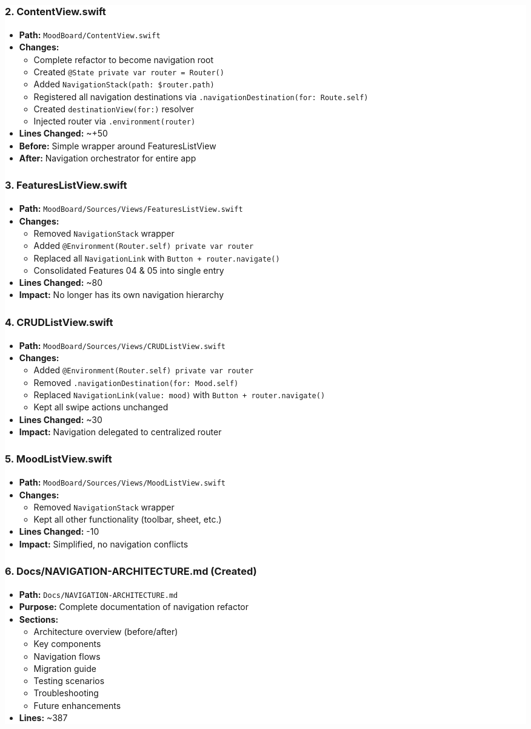 ### 2. **ContentView.swift**
- **Path:** `MoodBoard/ContentView.swift`
- **Changes:**
  - Complete refactor to become navigation root
  - Created `@State private var router = Router()`
  - Added `NavigationStack(path: $router.path)`
  - Registered all navigation destinations via `.navigationDestination(for: Route.self)`
  - Created `destinationView(for:)` resolver
  - Injected router via `.environment(router)`
- **Lines Changed:** ~+50
- **Before:** Simple wrapper around FeaturesListView
- **After:** Navigation orchestrator for entire app

### 3. **FeaturesListView.swift**
- **Path:** `MoodBoard/Sources/Views/FeaturesListView.swift`
- **Changes:**
  - Removed `NavigationStack` wrapper
  - Added `@Environment(Router.self) private var router`
  - Replaced all `NavigationLink` with `Button + router.navigate()`
  - Consolidated Features 04 & 05 into single entry
- **Lines Changed:** ~80
- **Impact:** No longer has its own navigation hierarchy

### 4. **CRUDListView.swift**
- **Path:** `MoodBoard/Sources/Views/CRUDListView.swift`
- **Changes:**
  - Added `@Environment(Router.self) private var router`
  - Removed `.navigationDestination(for: Mood.self)`
  - Replaced `NavigationLink(value: mood)` with `Button + router.navigate()`
  - Kept all swipe actions unchanged
- **Lines Changed:** ~30
- **Impact:** Navigation delegated to centralized router

### 5. **MoodListView.swift**
- **Path:** `MoodBoard/Sources/Views/MoodListView.swift`
- **Changes:**
  - Removed `NavigationStack` wrapper
  - Kept all other functionality (toolbar, sheet, etc.)
- **Lines Changed:** -10
- **Impact:** Simplified, no navigation conflicts

### 6. **Docs/NAVIGATION-ARCHITECTURE.md** (Created)
- **Path:** `Docs/NAVIGATION-ARCHITECTURE.md`
- **Purpose:** Complete documentation of navigation refactor
- **Sections:**
  - Architecture overview (before/after)
  - Key components
  - Navigation flows
  - Migration guide
  - Testing scenarios
  - Troubleshooting
  - Future enhancements
- **Lines:** ~387
